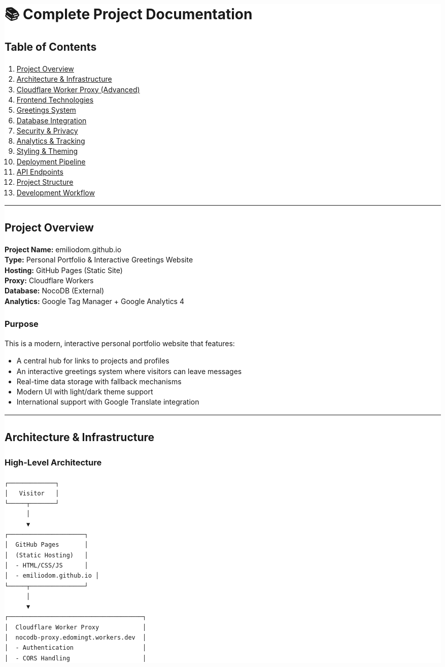 # 📚 Complete Project Documentation

## Table of Contents
1. [Project Overview](#project-overview)
2. [Architecture & Infrastructure](#architecture--infrastructure)
3. [Cloudflare Worker Proxy (Advanced)](#cloudflare-worker-proxy-advanced)
4. [Frontend Technologies](#frontend-technologies)
5. [Greetings System](#greetings-system)
6. [Database Integration](#database-integration)
7. [Security & Privacy](#security--privacy)
8. [Analytics & Tracking](#analytics--tracking)
9. [Styling & Theming](#styling--theming)
10. [Deployment Pipeline](#deployment-pipeline)
11. [API Endpoints](#api-endpoints)
12. [Project Structure](#project-structure)
13. [Development Workflow](#development-workflow)

---

## Project Overview

**Project Name:** emiliodom.github.io  
**Type:** Personal Portfolio & Interactive Greetings Website  
**Hosting:** GitHub Pages (Static Site)  
**Proxy:** Cloudflare Workers  
**Database:** NocoDB (External)  
**Analytics:** Google Tag Manager + Google Analytics 4

### Purpose
This is a modern, interactive personal portfolio website that features:
- A central hub for links to projects and profiles
- An interactive greetings system where visitors can leave messages
- Real-time data storage with fallback mechanisms
- Modern UI with light/dark theme support
- International support with Google Translate integration

---

## Architecture & Infrastructure

### High-Level Architecture

```
┌─────────────┐
│   Visitor   │
└─────┬───────┘
      │
      ▼
┌─────────────────────┐
│  GitHub Pages       │
│  (Static Hosting)   │
│  - HTML/CSS/JS      │
│  - emiliodom.github.io │
└─────┬───────────────┘
      │
      ▼
┌─────────────────────────────────────┐
│  Cloudflare Worker Proxy            │
│  nocodb-proxy.edomingt.workers.dev  │
│  - Authentication                   │
│  - CORS Handling                    │
```